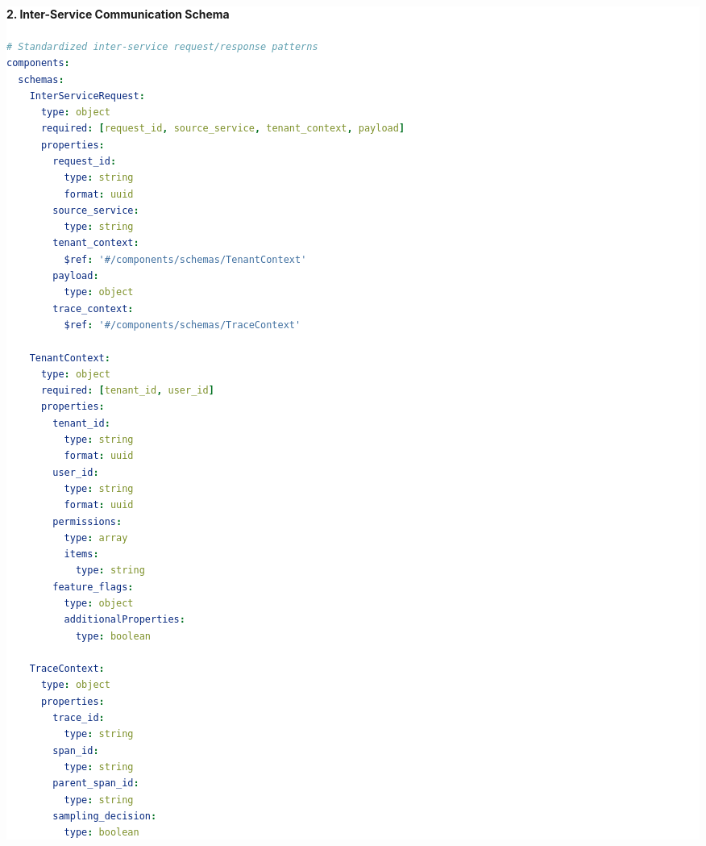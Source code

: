 #### 2. Inter-Service Communication Schema
```yaml
# Standardized inter-service request/response patterns
components:
  schemas:
    InterServiceRequest:
      type: object
      required: [request_id, source_service, tenant_context, payload]
      properties:
        request_id:
          type: string
          format: uuid
        source_service:
          type: string
        tenant_context:
          $ref: '#/components/schemas/TenantContext'
        payload:
          type: object
        trace_context:
          $ref: '#/components/schemas/TraceContext'
    
    TenantContext:
      type: object
      required: [tenant_id, user_id]
      properties:
        tenant_id:
          type: string
          format: uuid
        user_id:
          type: string
          format: uuid
        permissions:
          type: array
          items:
            type: string
        feature_flags:
          type: object
          additionalProperties:
            type: boolean
    
    TraceContext:
      type: object
      properties:
        trace_id:
          type: string
        span_id:
          type: string
        parent_span_id:
          type: string
        sampling_decision:
          type: boolean
```
